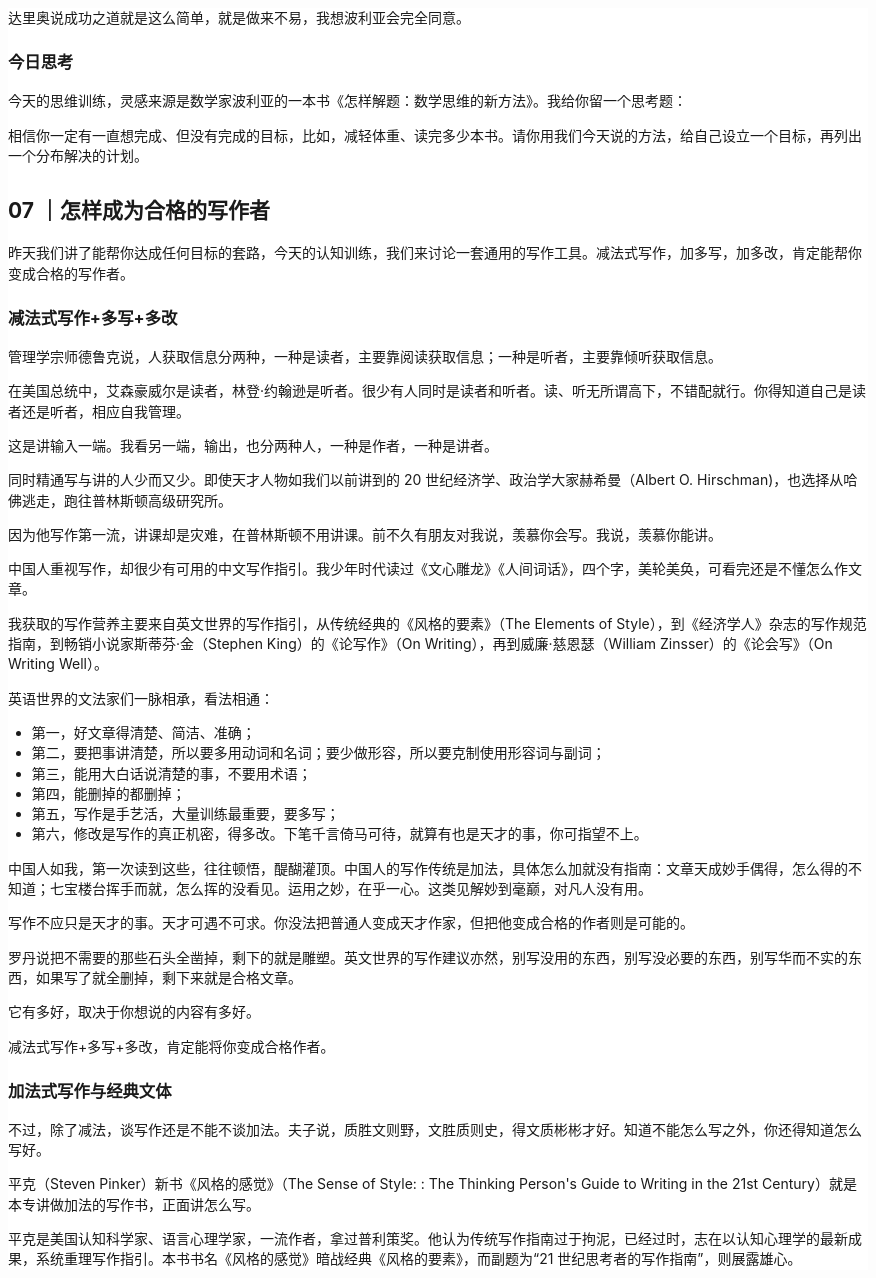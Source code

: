 达里奥说成功之道就是这么简单，就是做来不易，我想波利亚会完全同意。

### 今日思考

今天的思维训练，灵感来源是数学家波利亚的一本书《怎样解题：数学思维的新方法》。我给你留一个思考题：

相信你一定有一直想完成、但没有完成的目标，比如，减轻体重、读完多少本书。请你用我们今天说的方法，给自己设立一个目标，再列出一个分布解决的计划。

## 07 ｜怎样成为合格的写作者

昨天我们讲了能帮你达成任何目标的套路，今天的认知训练，我们来讨论一套通用的写作工具。减法式写作，加多写，加多改，肯定能帮你变成合格的写作者。

### 减法式写作+多写+多改

管理学宗师德鲁克说，人获取信息分两种，一种是读者，主要靠阅读获取信息；一种是听者，主要靠倾听获取信息。

在美国总统中，艾森豪威尔是读者，林登·约翰逊是听者。很少有人同时是读者和听者。读、听无所谓高下，不错配就行。你得知道自己是读者还是听者，相应自我管理。

这是讲输入一端。我看另一端，输出，也分两种人，一种是作者，一种是讲者。

同时精通写与讲的人少而又少。即使天才人物如我们以前讲到的 20 世纪经济学、政治学大家赫希曼（Albert O. Hirschman)，也选择从哈佛逃走，跑往普林斯顿高级研究所。

因为他写作第一流，讲课却是灾难，在普林斯顿不用讲课。前不久有朋友对我说，羡慕你会写。我说，羡慕你能讲。

中国人重视写作，却很少有可用的中文写作指引。我少年时代读过《文心雕龙》《人间词话》，四个字，美轮美奂，可看完还是不懂怎么作文章。

我获取的写作营养主要来自英文世界的写作指引，从传统经典的《风格的要素》（The Elements of Style），到《经济学人》杂志的写作规范指南，到畅销小说家斯蒂芬·金（Stephen King）的《论写作》（On Writing），再到威廉·慈恩瑟（William Zinsser）的《论会写》（On Writing Well）。

英语世界的文法家们一脉相承，看法相通：

- 第一，好文章得清楚、简洁、准确；
- 第二，要把事讲清楚，所以要多用动词和名词；要少做形容，所以要克制使用形容词与副词；
- 第三，能用大白话说清楚的事，不要用术语；
- 第四，能删掉的都删掉；
- 第五，写作是手艺活，大量训练最重要，要多写；
- 第六，修改是写作的真正机密，得多改。下笔千言倚马可待，就算有也是天才的事，你可指望不上。

中国人如我，第一次读到这些，往往顿悟，醍醐灌顶。中国人的写作传统是加法，具体怎么加就没有指南：文章天成妙手偶得，怎么得的不知道；七宝楼台挥手而就，怎么挥的没看见。运用之妙，在乎一心。这类见解妙到毫巅，对凡人没有用。

写作不应只是天才的事。天才可遇不可求。你没法把普通人变成天才作家，但把他变成合格的作者则是可能的。

罗丹说把不需要的那些石头全凿掉，剩下的就是雕塑。英文世界的写作建议亦然，别写没用的东西，别写没必要的东西，别写华而不实的东西，如果写了就全删掉，剩下来就是合格文章。

它有多好，取决于你想说的内容有多好。

减法式写作+多写+多改，肯定能将你变成合格作者。

### 加法式写作与经典文体

不过，除了减法，谈写作还是不能不谈加法。夫子说，质胜文则野，文胜质则史，得文质彬彬才好。知道不能怎么写之外，你还得知道怎么写好。

平克（Steven Pinker）新书《风格的感觉》（The Sense of Style: : The Thinking Person's Guide to Writing in the 21st Century）就是本专讲做加法的写作书，正面讲怎么写。

平克是美国认知科学家、语言心理学家，一流作者，拿过普利策奖。他认为传统写作指南过于拘泥，已经过时，志在以认知心理学的最新成果，系统重理写作指引。本书书名《风格的感觉》暗战经典《风格的要素》，而副题为“21 世纪思考者的写作指南”，则展露雄心。
